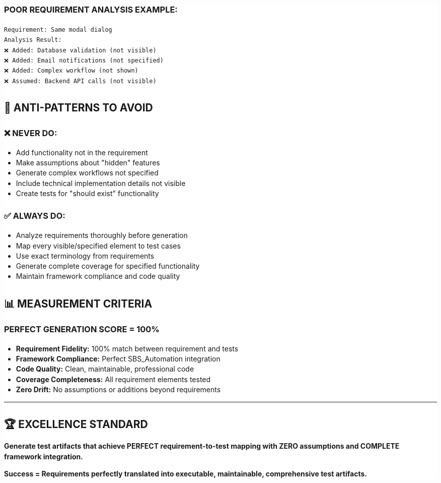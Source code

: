 ### **POOR REQUIREMENT ANALYSIS EXAMPLE:**
```
Requirement: Same modal dialog
Analysis Result:
❌ Added: Database validation (not visible)
❌ Added: Email notifications (not specified)
❌ Added: Complex workflow (not shown)
❌ Assumed: Backend API calls (not visible)
```

## 🚨 ANTI-PATTERNS TO AVOID

### **❌ NEVER DO:**
- Add functionality not in the requirement
- Make assumptions about "hidden" features
- Generate complex workflows not specified
- Include technical implementation details not visible
- Create tests for "should exist" functionality

### **✅ ALWAYS DO:**
- Analyze requirements thoroughly before generation
- Map every visible/specified element to test cases
- Use exact terminology from requirements
- Generate complete coverage for specified functionality
- Maintain framework compliance and code quality

## 📊 MEASUREMENT CRITERIA

### **PERFECT GENERATION SCORE = 100%**
- **Requirement Fidelity:** 100% match between requirement and tests
- **Framework Compliance:** Perfect SBS_Automation integration
- **Code Quality:** Clean, maintainable, professional code
- **Coverage Completeness:** All requirement elements tested
- **Zero Drift:** No assumptions or additions beyond requirements

---

## 🏆 EXCELLENCE STANDARD

**Generate test artifacts that achieve PERFECT requirement-to-test mapping with ZERO assumptions and COMPLETE framework integration.**

**Success = Requirements perfectly translated into executable, maintainable, comprehensive test artifacts.**
